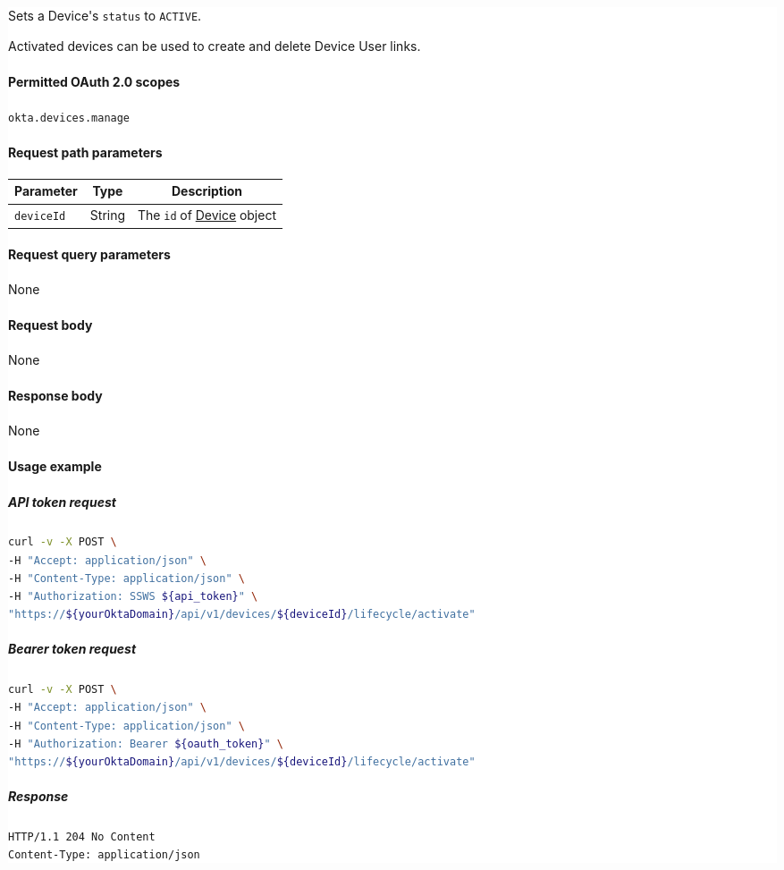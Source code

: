 <ApiOperation method="post" url="/api/v1/devices/${deviceId}/lifecycle/activate" />

Sets a Device's `status` to `ACTIVE`.

Activated devices can be used to create and delete Device User links.

#### Permitted OAuth 2.0 scopes

`okta.devices.manage`

#### Request path parameters

| Parameter  | Type   | Description                                 |
| ---------- | ------ | ------------------------------------------- |
| `deviceId` | String | The `id` of [Device](#device-object) object |

#### Request query parameters

None

#### Request body

None

#### Response body

None

#### Usage example

##### API token request

```bash
curl -v -X POST \
-H "Accept: application/json" \
-H "Content-Type: application/json" \
-H "Authorization: SSWS ${api_token}" \
"https://${yourOktaDomain}/api/v1/devices/${deviceId}/lifecycle/activate"
```

##### Bearer token request

```bash
curl -v -X POST \
-H "Accept: application/json" \
-H "Content-Type: application/json" \
-H "Authorization: Bearer ${oauth_token}" \
"https://${yourOktaDomain}/api/v1/devices/${deviceId}/lifecycle/activate"
```

##### Response

```http
HTTP/1.1 204 No Content
Content-Type: application/json
```
